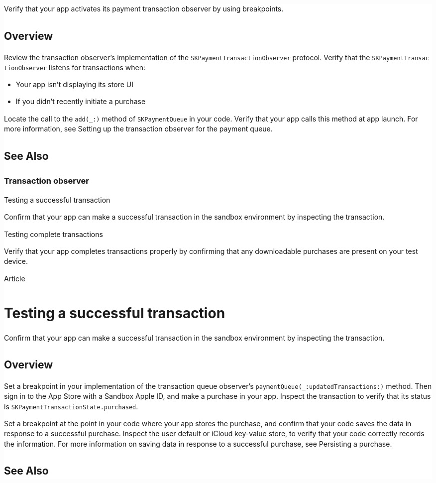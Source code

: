Verify that your app activates its payment transaction observer by using
breakpoints.

## Overview

Review the transaction observer’s implementation of the
`SKPaymentTransactionObserver` protocol. Verify that the
`SKPaymentTransactionObserver` listens for transactions when:

  * Your app isn’t displaying its store UI

  * If you didn’t recently initiate a purchase

Locate the call to the `add(_:)` method of `SKPaymentQueue` in your code.
Verify that your app calls this method at app launch. For more information,
see Setting up the transaction observer for the payment queue.

## See Also

### Transaction observer

Testing a successful transaction

Confirm that your app can make a successful transaction in the sandbox
environment by inspecting the transaction.

Testing complete transactions

Verify that your app completes transactions properly by confirming that any
downloadable purchases are present on your test device.

Article

# Testing a successful transaction

Confirm that your app can make a successful transaction in the sandbox
environment by inspecting the transaction.

## Overview

Set a breakpoint in your implementation of the transaction queue observer’s
`paymentQueue(_:updatedTransactions:)` method. Then sign in to the App Store
with a Sandbox Apple ID, and make a purchase in your app. Inspect the
transaction to verify that its status is
`SKPaymentTransactionState.purchased`.

Set a breakpoint at the point in your code where your app stores the purchase,
and confirm that your code saves the data in response to a successful
purchase. Inspect the user default or iCloud key-value store, to verify that
your code correctly records the information. For more information on saving
data in response to a successful purchase, see Persisting a purchase.

## See Also
